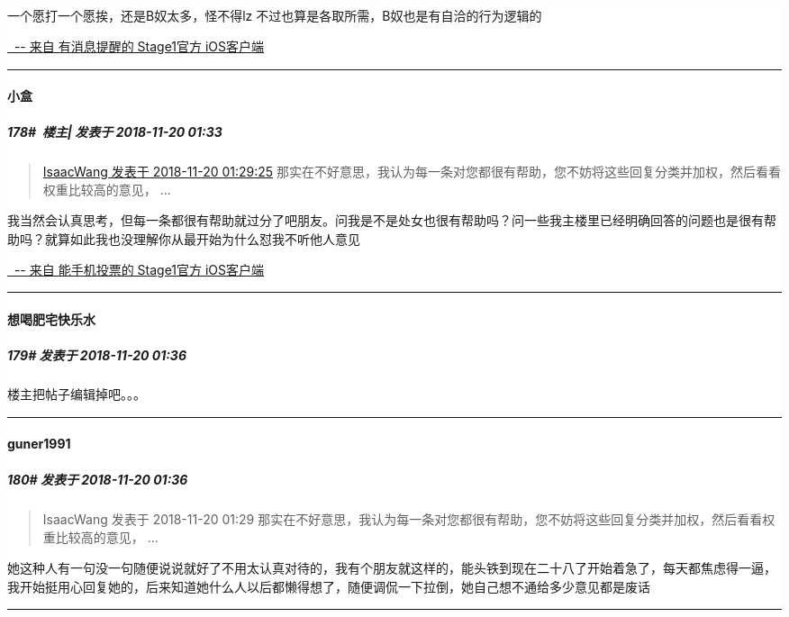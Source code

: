 


一个愿打一个愿挨，还是B奴太多，怪不得lz
不过也算是各取所需，B奴也是有自洽的行为逻辑的

[  -- 来自 有消息提醒的 Stage1官方 iOS客户端](https://itunes.apple.com/fi/app/saraba1st/id1221237470?mt=8)







-----

####  小盒  
##### 178#         楼主| 发表于 2018-11-20 01:33



<blockquote><a href="httphttps://bbs.saraba1st.com/2b/forum.php?mod=redirect&amp;goto=findpost&amp;pid=41654425&amp;ptid=1791857" target="_blank">IsaacWang 发表于 2018-11-20 01:29:25</a>
那实在不好意思，我认为每一条对您都很有帮助，您不妨将这些回复分类并加权，然后看看权重比较高的意见， ...</blockquote>我当然会认真思考，但每一条都很有帮助就过分了吧朋友。问我是不是处女也很有帮助吗？问一些我主楼里已经明确回答的问题也是很有帮助吗？就算如此我也没理解你从最开始为什么怼我不听他人意见

[  -- 来自 能手机投票的 Stage1官方 iOS客户端](https://itunes.apple.com/fi/app/saraba1st/id1221237470?mt=8)







-----

####  想喝肥宅快乐水  
##### 179#       发表于 2018-11-20 01:36




楼主把帖子编辑掉吧。。。







-----

####  guner1991  
##### 180#       发表于 2018-11-20 01:36



<blockquote>IsaacWang 发表于 2018-11-20 01:29
那实在不好意思，我认为每一条对您都很有帮助，您不妨将这些回复分类并加权，然后看看权重比较高的意见， ...</blockquote>
她这种人有一句没一句随便说说就好了不用太认真对待的，我有个朋友就这样的，能头铁到现在二十八了开始着急了，每天都焦虑得一逼，我开始挺用心回复她的，后来知道她什么人以后都懒得想了，随便调侃一下拉倒，她自己想不通给多少意见都是废话







-----
